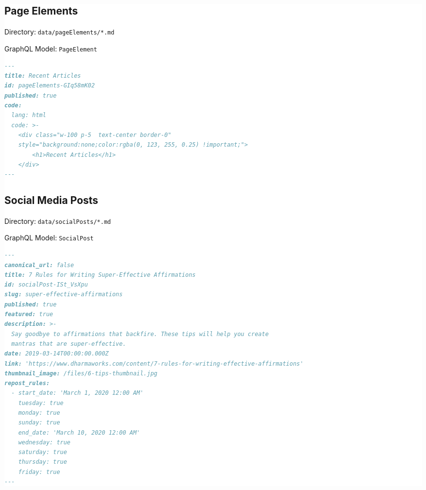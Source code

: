 

## Page Elements

Directory: `data/pageElements/*.md`

GraphQL Model: `PageElement`





```markdown
---
title: Recent Articles
id: pageElements-GIq58mK02
published: true
code:
  lang: html
  code: >-
    <div class="w-100 p-5  text-center border-0"
    style="background:none;color:rgba(0, 123, 255, 0.25) !important;">
        <h1>Recent Articles</h1>
    </div>
---
```



## Social Media Posts

Directory: `data/socialPosts/*.md`

GraphQL Model: `SocialPost`





```markdown
---
canonical_url: false
title: 7 Rules for Writing Super-Effective Affirmations
id: socialPost-ISt_VsXpu
slug: super-effective-affirmations
published: true
featured: true
description: >-
  Say goodbye to affirmations that backfire. These tips will help you create
  mantras that are super-effective.
date: 2019-03-14T00:00:00.000Z
link: 'https://www.dharmaworks.com/content/7-rules-for-writing-effective-affirmations'
thumbnail_image: /files/6-tips-thumbnail.jpg
repost_rules:
  - start_date: 'March 1, 2020 12:00 AM'
    tuesday: true
    monday: true
    sunday: true
    end_date: 'March 10, 2020 12:00 AM'
    wednesday: true
    saturday: true
    thursday: true
    friday: true
---
```
